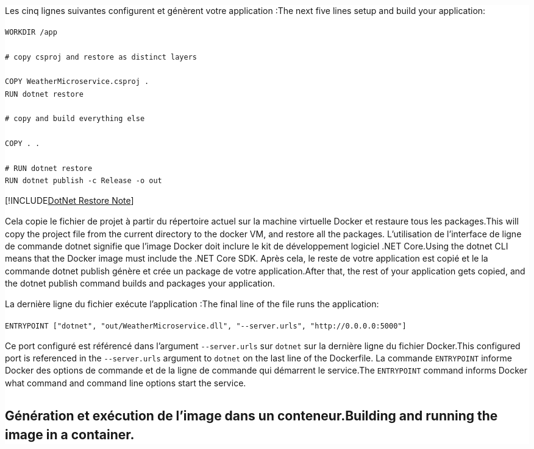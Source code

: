 <span data-ttu-id="c91c4-268">Les cinq lignes suivantes configurent et génèrent votre application :</span><span class="sxs-lookup"><span data-stu-id="c91c4-268">The next five lines setup and build your application:</span></span>

```
WORKDIR /app

# copy csproj and restore as distinct layers

COPY WeatherMicroservice.csproj .
RUN dotnet restore 

# copy and build everything else

COPY . .

# RUN dotnet restore
RUN dotnet publish -c Release -o out
```

[!INCLUDE[DotNet Restore Note](~/includes/dotnet-restore-note.md)]

<span data-ttu-id="c91c4-269">Cela copie le fichier de projet à partir du répertoire actuel sur la machine virtuelle Docker et restaure tous les packages.</span><span class="sxs-lookup"><span data-stu-id="c91c4-269">This will copy the project file from the  current directory to the docker VM, and restore all the packages.</span></span> <span data-ttu-id="c91c4-270">L’utilisation de l’interface de ligne de commande dotnet signifie que l’image Docker doit inclure le kit de développement logiciel .NET Core.</span><span class="sxs-lookup"><span data-stu-id="c91c4-270">Using the dotnet CLI means that the Docker image must include the .NET Core SDK.</span></span> <span data-ttu-id="c91c4-271">Après cela, le reste de votre application est copié et le la commande dotnet publish génère et crée un package de votre application.</span><span class="sxs-lookup"><span data-stu-id="c91c4-271">After that, the rest of your application gets copied, and the dotnet publish command builds and packages your application.</span></span>

<span data-ttu-id="c91c4-272">La dernière ligne du fichier exécute l’application :</span><span class="sxs-lookup"><span data-stu-id="c91c4-272">The final line of the file runs the application:</span></span>

```
ENTRYPOINT ["dotnet", "out/WeatherMicroservice.dll", "--server.urls", "http://0.0.0.0:5000"]
```

<span data-ttu-id="c91c4-273">Ce port configuré est référencé dans l’argument `--server.urls` sur `dotnet` sur la dernière ligne du fichier Docker.</span><span class="sxs-lookup"><span data-stu-id="c91c4-273">This configured port is referenced in the `--server.urls` argument to `dotnet` on the last  line of the Dockerfile.</span></span> <span data-ttu-id="c91c4-274">La commande `ENTRYPOINT` informe Docker des options de commande et de la ligne de commande qui démarrent le service.</span><span class="sxs-lookup"><span data-stu-id="c91c4-274">The `ENTRYPOINT` command informs Docker  what command and command line options start the service.</span></span> 

## <a name="building-and-running-the-image-in-a-container"></a><span data-ttu-id="c91c4-275">Génération et exécution de l’image dans un conteneur.</span><span class="sxs-lookup"><span data-stu-id="c91c4-275">Building and running the image in a container.</span></span>
